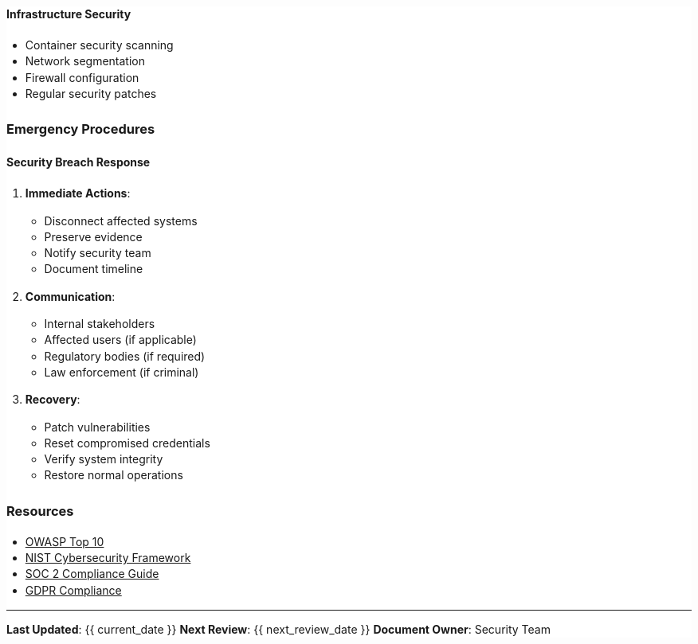 #### Infrastructure Security
- Container security scanning
- Network segmentation
- Firewall configuration
- Regular security patches

### Emergency Procedures

#### Security Breach Response
1. **Immediate Actions**:
   - Disconnect affected systems
   - Preserve evidence
   - Notify security team
   - Document timeline

2. **Communication**:
   - Internal stakeholders
   - Affected users (if applicable)
   - Regulatory bodies (if required)
   - Law enforcement (if criminal)

3. **Recovery**:
   - Patch vulnerabilities
   - Reset compromised credentials
   - Verify system integrity
   - Restore normal operations

### Resources

- [OWASP Top 10](https://owasp.org/www-project-top-ten/)
- [NIST Cybersecurity Framework](https://www.nist.gov/cyberframework)
- [SOC 2 Compliance Guide](https://www.aicpa.org/interestareas/frc/assuranceadvisoryservices/aicpasoc2report)
- [GDPR Compliance](https://gdpr.eu/)

---

**Last Updated**: {{ current_date }}
**Next Review**: {{ next_review_date }}
**Document Owner**: Security Team
